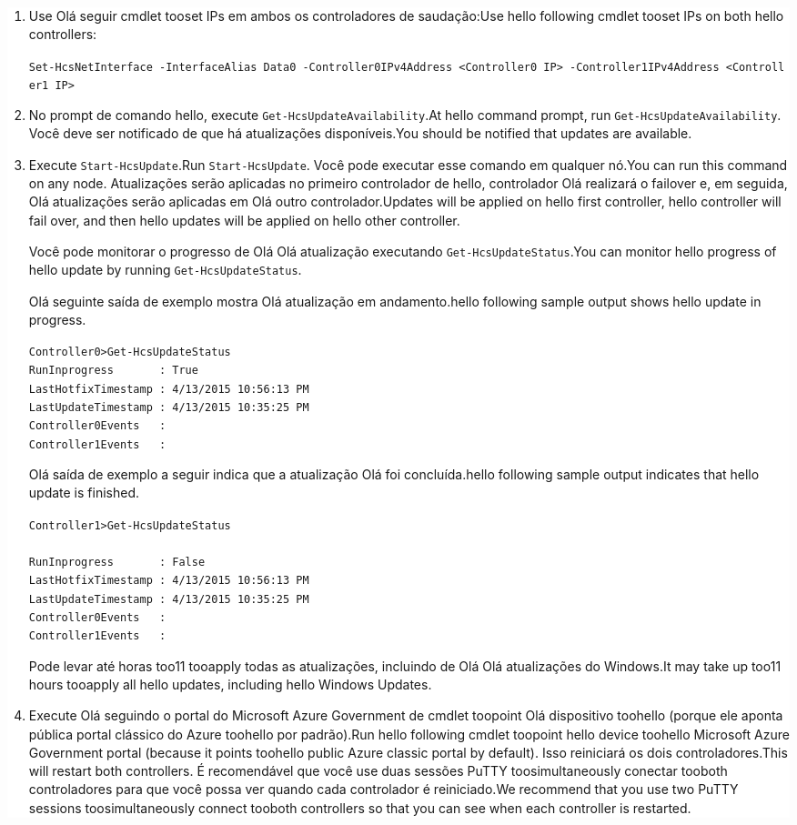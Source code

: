    1. <span data-ttu-id="c5c6d-131">Use Olá seguir cmdlet tooset IPs em ambos os controladores de saudação:</span><span class="sxs-lookup"><span data-stu-id="c5c6d-131">Use hello following cmdlet tooset IPs on both hello controllers:</span></span>
      
      `Set-HcsNetInterface -InterfaceAlias Data0 -Controller0IPv4Address <Controller0 IP> -Controller1IPv4Address <Controller1 IP>`
   2. <span data-ttu-id="c5c6d-132">No prompt de comando hello, execute `Get-HcsUpdateAvailability`.</span><span class="sxs-lookup"><span data-stu-id="c5c6d-132">At hello command prompt, run `Get-HcsUpdateAvailability`.</span></span> <span data-ttu-id="c5c6d-133">Você deve ser notificado de que há atualizações disponíveis.</span><span class="sxs-lookup"><span data-stu-id="c5c6d-133">You should be notified that updates are available.</span></span>
   3. <span data-ttu-id="c5c6d-134">Execute `Start-HcsUpdate`.</span><span class="sxs-lookup"><span data-stu-id="c5c6d-134">Run `Start-HcsUpdate`.</span></span> <span data-ttu-id="c5c6d-135">Você pode executar esse comando em qualquer nó.</span><span class="sxs-lookup"><span data-stu-id="c5c6d-135">You can run this command on any node.</span></span> <span data-ttu-id="c5c6d-136">Atualizações serão aplicadas no primeiro controlador de hello, controlador Olá realizará o failover e, em seguida, Olá atualizações serão aplicadas em Olá outro controlador.</span><span class="sxs-lookup"><span data-stu-id="c5c6d-136">Updates will be applied on hello first controller, hello controller will fail over, and then hello updates will be applied on hello other controller.</span></span>
      
      <span data-ttu-id="c5c6d-137">Você pode monitorar o progresso de Olá Olá atualização executando `Get-HcsUpdateStatus`.</span><span class="sxs-lookup"><span data-stu-id="c5c6d-137">You can monitor hello progress of hello update by running `Get-HcsUpdateStatus`.</span></span>    
      
      <span data-ttu-id="c5c6d-138">Olá seguinte saída de exemplo mostra Olá atualização em andamento.</span><span class="sxs-lookup"><span data-stu-id="c5c6d-138">hello following sample output shows hello update in progress.</span></span>
      
      ````
      Controller0>Get-HcsUpdateStatus
      RunInprogress       : True
      LastHotfixTimestamp : 4/13/2015 10:56:13 PM
      LastUpdateTimestamp : 4/13/2015 10:35:25 PM
      Controller0Events   :
      Controller1Events   :
      ````
      
      <span data-ttu-id="c5c6d-139">Olá saída de exemplo a seguir indica que a atualização Olá foi concluída.</span><span class="sxs-lookup"><span data-stu-id="c5c6d-139">hello following sample output indicates that hello update is finished.</span></span>
      
      ```
      Controller1>Get-HcsUpdateStatus
      
      RunInprogress       : False
      LastHotfixTimestamp : 4/13/2015 10:56:13 PM
      LastUpdateTimestamp : 4/13/2015 10:35:25 PM
      Controller0Events   :
      Controller1Events   :
      ```
      
      <span data-ttu-id="c5c6d-140">Pode levar até horas too11 tooapply todas as atualizações, incluindo de Olá Olá atualizações do Windows.</span><span class="sxs-lookup"><span data-stu-id="c5c6d-140">It may take up too11 hours tooapply all hello updates, including hello Windows Updates.</span></span>
8. <span data-ttu-id="c5c6d-141">Execute Olá seguindo o portal do Microsoft Azure Government de cmdlet toopoint Olá dispositivo toohello (porque ele aponta pública portal clássico do Azure toohello por padrão).</span><span class="sxs-lookup"><span data-stu-id="c5c6d-141">Run hello following cmdlet toopoint hello device toohello Microsoft Azure Government portal (because it points toohello public Azure classic portal by default).</span></span> <span data-ttu-id="c5c6d-142">Isso reiniciará os dois controladores.</span><span class="sxs-lookup"><span data-stu-id="c5c6d-142">This will restart both controllers.</span></span> <span data-ttu-id="c5c6d-143">É recomendável que você use duas sessões PuTTY toosimultaneously conectar tooboth controladores para que você possa ver quando cada controlador é reiniciado.</span><span class="sxs-lookup"><span data-stu-id="c5c6d-143">We recommend that you use two PuTTY sessions toosimultaneously connect tooboth controllers so that you can see when each controller is restarted.</span></span>
   